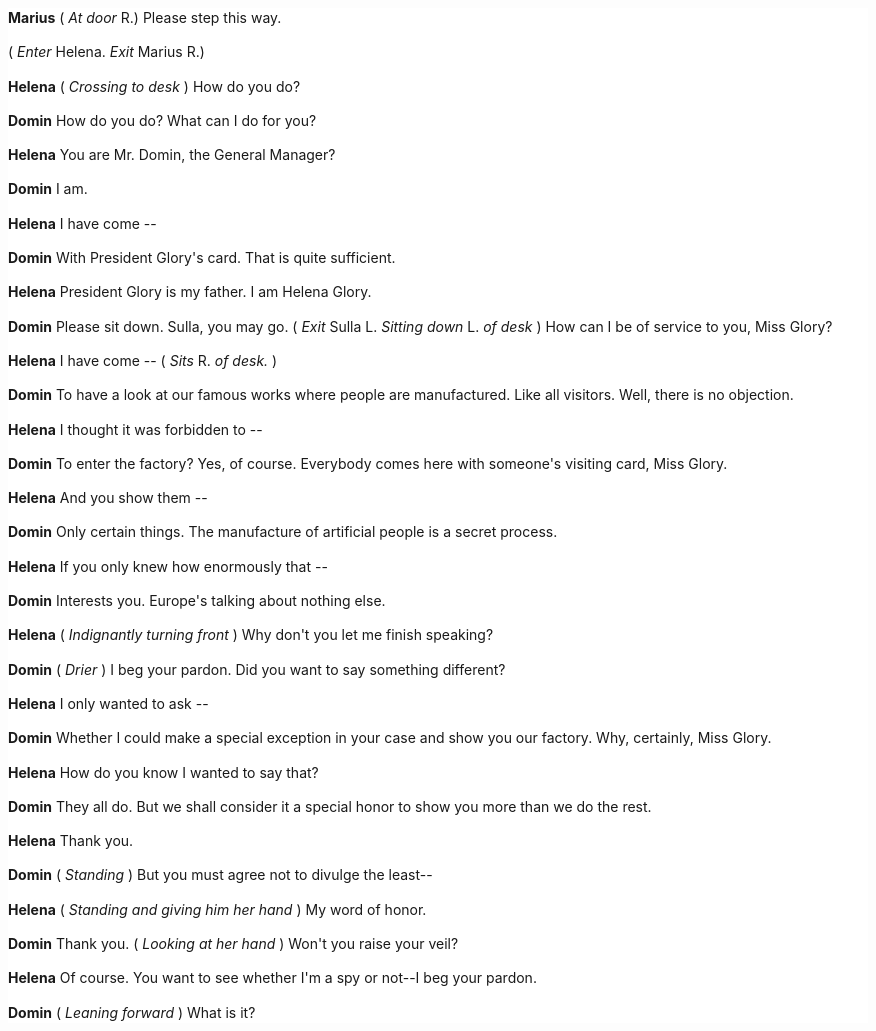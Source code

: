 **Marius** ( _At door_ R.) Please step this way.

( _Enter_ Helena. _Exit_ Marius R.)

**Helena** ( _Crossing to desk_ ) How do you do?

**Domin** How do you do? What can I do for you?

**Helena** You are Mr. Domin, the General Manager?

**Domin** I am.

**Helena** I have come --

**Domin** With President Glory's card. That is quite sufficient.

**Helena** President Glory is my father. I am Helena Glory.

**Domin** Please sit down. Sulla, you may go. ( _Exit_ Sulla L. _Sitting down_ L. _of desk_ ) How can I be of service to you, Miss Glory?

**Helena** I have come -- ( _Sits_ R. _of desk._ )

**Domin** To have a look at our famous works where people are manufactured. Like all visitors. Well, there is no objection.

**Helena** I thought it was forbidden to --

**Domin** To enter the factory? Yes, of course. Everybody comes here with someone's visiting card, Miss Glory.

**Helena** And you show them --

**Domin** Only certain things. The manufacture of artificial people is a secret process.

**Helena** If you only knew how enormously that --

**Domin** Interests you. Europe's talking about nothing else.

**Helena** ( _Indignantly turning front_ ) Why don't you let me finish speaking?

**Domin** ( _Drier_ ) I beg your pardon. Did you want to say something different?

**Helena** I only wanted to ask --

**Domin** Whether I could make a special exception in your case and show you our factory. Why, certainly, Miss Glory.

**Helena** How do you know I wanted to say that?

**Domin** They all do. But we shall consider it a special honor to show you more than we do the rest.

**Helena** Thank you.

**Domin** ( _Standing_ ) But you must agree not to divulge the least--

**Helena** ( _Standing and giving him her hand_ ) My word of honor.

**Domin** Thank you. ( _Looking at her hand_ ) Won't you raise your veil?

**Helena** Of course. You want to see whether I'm a spy or not--I beg your pardon.

**Domin** ( _Leaning forward_ ) What is it?
